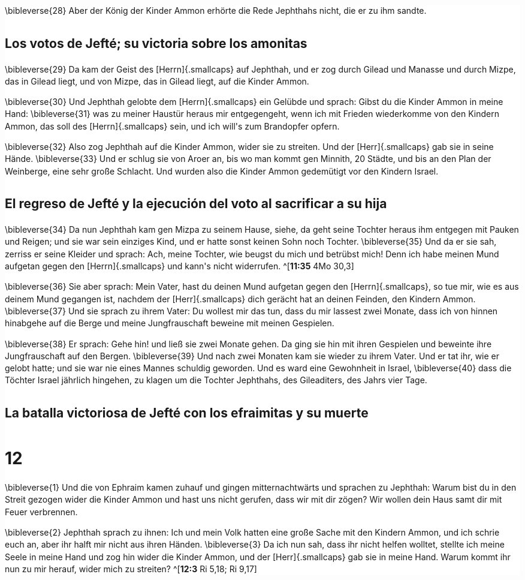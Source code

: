 \bibleverse{28} Aber der König der Kinder Ammon erhörte die Rede Jephthahs nicht, die er zu ihm sandte. 

## Los votos de Jefté; su victoria sobre los amonitas
\bibleverse{29} Da kam der Geist des [Herrn]{.smallcaps} auf Jephthah, und er zog durch Gilead und Manasse und durch Mizpe, das in Gilead liegt, und von Mizpe, das in Gilead liegt, auf die Kinder Ammon. 

\bibleverse{30} Und Jephthah gelobte dem [Herrn]{.smallcaps} ein Gelübde und sprach: Gibst du die Kinder Ammon in meine Hand: \bibleverse{31} was zu meiner Haustür heraus mir entgegengeht, wenn ich mit Frieden wiederkomme von den Kindern Ammon, das soll des [Herrn]{.smallcaps} sein, und ich will's zum Brandopfer opfern. 

\bibleverse{32} Also zog Jephthah auf die Kinder Ammon, wider sie zu streiten. Und der [Herr]{.smallcaps} gab sie in seine Hände. \bibleverse{33} Und er schlug sie von Aroer an, bis wo man kommt gen Minnith, 20 Städte, und bis an den Plan der Weinberge, eine sehr große Schlacht. Und wurden also die Kinder Ammon gedemütigt vor den Kindern Israel. 

## El regreso de Jefté y la ejecución del voto al sacrificar a su hija
\bibleverse{34} Da nun Jephthah kam gen Mizpa zu seinem Hause, siehe, da geht seine Tochter heraus ihm entgegen mit Pauken und Reigen; und sie war sein einziges Kind, und er hatte sonst keinen Sohn noch Tochter. \bibleverse{35} Und da er sie sah, zerriss er seine Kleider und sprach: Ach, meine Tochter, wie beugst du mich und betrübst mich! Denn ich habe meinen Mund aufgetan gegen den [Herrn]{.smallcaps} und kann's nicht widerrufen. ^[**11:35** 4Mo 30,3] 


\bibleverse{36} Sie aber sprach: Mein Vater, hast du deinen Mund aufgetan gegen den [Herrn]{.smallcaps}, so tue mir, wie es aus deinem Mund gegangen ist, nachdem der [Herr]{.smallcaps} dich gerächt hat an deinen Feinden, den Kindern Ammon. \bibleverse{37} Und sie sprach zu ihrem Vater: Du wollest mir das tun, dass du mir lassest zwei Monate, dass ich von hinnen hinabgehe auf die Berge und meine Jungfrauschaft beweine mit meinen Gespielen. 

\bibleverse{38} Er sprach: Gehe hin! und ließ sie zwei Monate gehen. Da ging sie hin mit ihren Gespielen und beweinte ihre Jungfrauschaft auf den Bergen. \bibleverse{39} Und nach zwei Monaten kam sie wieder zu ihrem Vater. Und er tat ihr, wie er gelobt hatte; und sie war nie eines Mannes schuldig geworden. Und es ward eine Gewohnheit in Israel, \bibleverse{40} dass die Töchter Israel jährlich hingehen, zu klagen um die Tochter Jephthahs, des Gileaditers, des Jahrs vier Tage.

## La batalla victoriosa de Jefté con los efraimitas y su muerte
# 12
\bibleverse{1} Und die von Ephraim kamen zuhauf und gingen mitternachtwärts und sprachen zu Jephthah: Warum bist du in den Streit gezogen wider die Kinder Ammon und hast uns nicht gerufen, dass wir mit dir zögen? Wir wollen dein Haus samt dir mit Feuer verbrennen. 

\bibleverse{2} Jephthah sprach zu ihnen: Ich und mein Volk hatten eine große Sache mit den Kindern Ammon, und ich schrie euch an, aber ihr halft mir nicht aus ihren Händen. \bibleverse{3} Da ich nun sah, dass ihr nicht helfen wolltet, stellte ich meine Seele in meine Hand und zog hin wider die Kinder Ammon, und der [Herr]{.smallcaps} gab sie in meine Hand. Warum kommt ihr nun zu mir herauf, wider mich zu streiten? ^[**12:3** Ri 5,18; Ri 9,17] 
